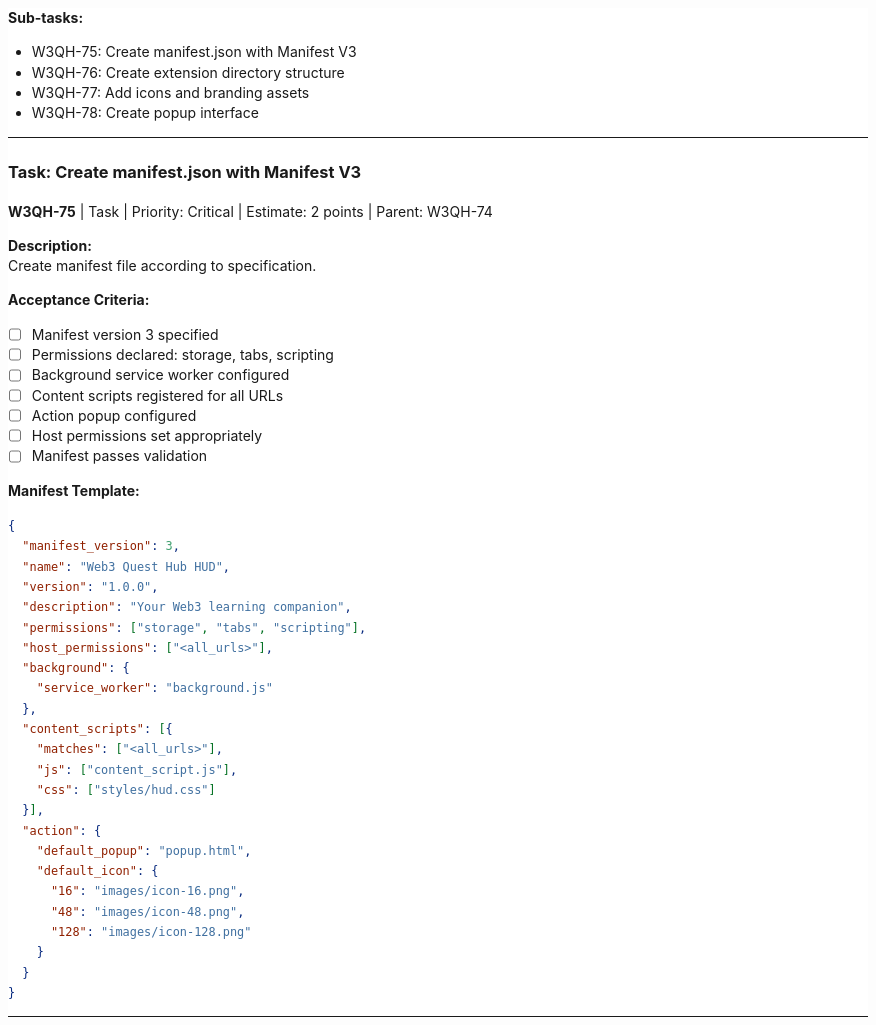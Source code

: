 **Sub-tasks:**
- W3QH-75: Create manifest.json with Manifest V3
- W3QH-76: Create extension directory structure
- W3QH-77: Add icons and branding assets
- W3QH-78: Create popup interface

---

### Task: Create manifest.json with Manifest V3
**W3QH-75** | Task | Priority: Critical | Estimate: 2 points | Parent: W3QH-74

**Description:**  
Create manifest file according to specification.

**Acceptance Criteria:**
- [ ] Manifest version 3 specified
- [ ] Permissions declared: storage, tabs, scripting
- [ ] Background service worker configured
- [ ] Content scripts registered for all URLs
- [ ] Action popup configured
- [ ] Host permissions set appropriately
- [ ] Manifest passes validation

**Manifest Template:**
```json
{
  "manifest_version": 3,
  "name": "Web3 Quest Hub HUD",
  "version": "1.0.0",
  "description": "Your Web3 learning companion",
  "permissions": ["storage", "tabs", "scripting"],
  "host_permissions": ["<all_urls>"],
  "background": {
    "service_worker": "background.js"
  },
  "content_scripts": [{
    "matches": ["<all_urls>"],
    "js": ["content_script.js"],
    "css": ["styles/hud.css"]
  }],
  "action": {
    "default_popup": "popup.html",
    "default_icon": {
      "16": "images/icon-16.png",
      "48": "images/icon-48.png",
      "128": "images/icon-128.png"
    }
  }
}
```

---
